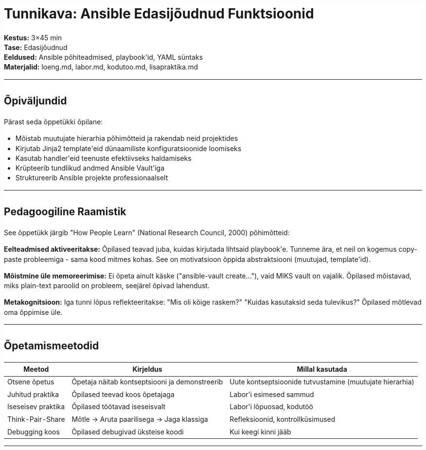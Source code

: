 # Tunnikava: Ansible Edasijõudnud Funktsioonid

**Kestus:** 3×45 min  
**Tase:** Edasijõudnud  
**Eeldused:** Ansible põhiteadmised, playbook'id, YAML süntaks  
**Materjalid:** loeng.md, labor.md, kodutoo.md, lisapraktika.md

---

## Õpiväljundid

Pärast seda õppetükki õpilane:
- Mõistab muutujate hierarhia põhimõtteid ja rakendab neid projektides
- Kirjutab Jinja2 template'eid dünaamiliste konfiguratsioonide loomiseks
- Kasutab handler'eid teenuste efektiivseks haldamiseks
- Krüpteerib tundlikud andmed Ansible Vault'iga
- Struktureerib Ansible projekte professionaalselt

---

## Pedagoogiline Raamistik

See õppetükk järgib "How People Learn" (National Research Council, 2000) põhimõtteid:

**Eelteadmised aktiveeritakse:**
Õpilased teavad juba, kuidas kirjutada lihtsaid playbook'e. Tunneme ära, et neil on kogemus copy-paste probleemiga - sama kood mitmes kohas. See on motivatsioon õppida abstraktsiooni (muutujad, template'id).

**Mõistmine üle memoreerimise:**
Ei õpeta ainult käske ("ansible-vault create..."), vaid MIKS vault on vajalik. Õpilased mõistavad, miks plain-text paroolid on probleem, seejärel õpivad lahendust.

**Metakognitsioon:**
Iga tunni lõpus reflekteeritakse: "Mis oli kõige raskem?" "Kuidas kasutaksid seda tulevikus?" Õpilased mõtlevad oma õppimise üle.

---

## Õpetamismeetodid

| Meetod | Kirjeldus | Millal kasutada |
|--------|-----------|-----------------|
| Otsene õpetus | Õpetaja näitab kontseptsiooni ja demonstreerib | Uute kontseptsioonide tutvustamine (muutujate hierarhia) |
| Juhitud praktika | Õpilased teevad koos õpetajaga | Labor'i esimesed sammud |
| Iseseisev praktika | Õpilased töötavad iseseisvalt | Labor'i lõpuosad, kodutöö |
| Think-Pair-Share | Mõtle → Aruta paarilisega → Jaga klassiga | Refleksioonid, kontrollküsimused |
| Debugging koos | Õpilased debugivad üksteise koodi | Kui keegi kinni jääb |

---